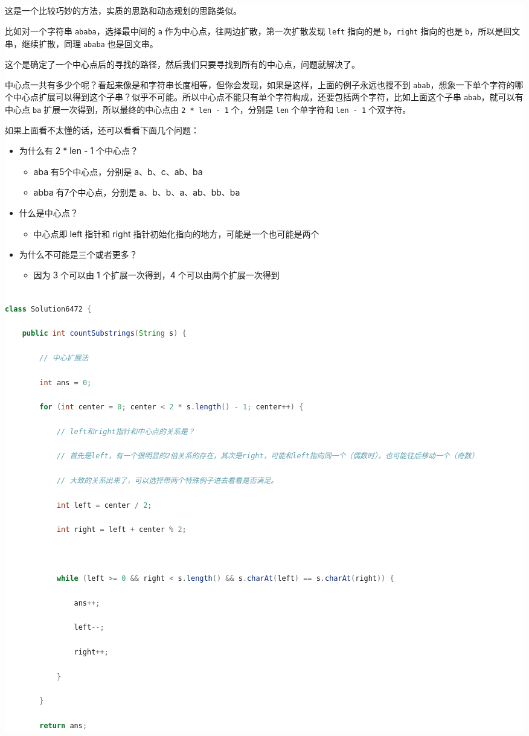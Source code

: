 这是一个比较巧妙的方法，实质的思路和动态规划的思路类似。



比如对一个字符串 `ababa`，选择最中间的 `a` 作为中心点，往两边扩散，第一次扩散发现 `left` 指向的是 `b`，`right` 指向的也是 `b`，所以是回文串，继续扩散，同理 `ababa` 也是回文串。



这个是确定了一个中心点后的寻找的路径，然后我们只要寻找到所有的中心点，问题就解决了。



中心点一共有多少个呢？看起来像是和字符串长度相等，但你会发现，如果是这样，上面的例子永远也搜不到 `abab`，想象一下单个字符的哪个中心点扩展可以得到这个子串？似乎不可能。所以中心点不能只有单个字符构成，还要包括两个字符，比如上面这个子串 `abab`，就可以有中心点 `ba` 扩展一次得到，所以最终的中心点由 `2 * len - 1` 个，分别是 `len` 个单字符和 `len - 1` 个双字符。



如果上面看不太懂的话，还可以看看下面几个问题：

- 为什么有 2 * len - 1 个中心点？

	- aba  有5个中心点，分别是 a、b、c、ab、ba

	- abba 有7个中心点，分别是 a、b、b、a、ab、bb、ba

- 什么是中心点？

	- 中心点即 left 指针和 right 指针初始化指向的地方，可能是一个也可能是两个

- 为什么不可能是三个或者更多？

	- 因为 3 个可以由 1 个扩展一次得到，4 个可以由两个扩展一次得到



```Java []

class Solution6472 {

    public int countSubstrings(String s) {

        // 中心扩展法

        int ans = 0;

        for (int center = 0; center < 2 * s.length() - 1; center++) {

            // left和right指针和中心点的关系是？

            // 首先是left，有一个很明显的2倍关系的存在，其次是right，可能和left指向同一个（偶数时），也可能往后移动一个（奇数）

            // 大致的关系出来了，可以选择带两个特殊例子进去看看是否满足。

            int left = center / 2;

            int right = left + center % 2;



            while (left >= 0 && right < s.length() && s.charAt(left) == s.charAt(right)) {

                ans++;

                left--;

                right++;

            }

        }

        return ans;
```